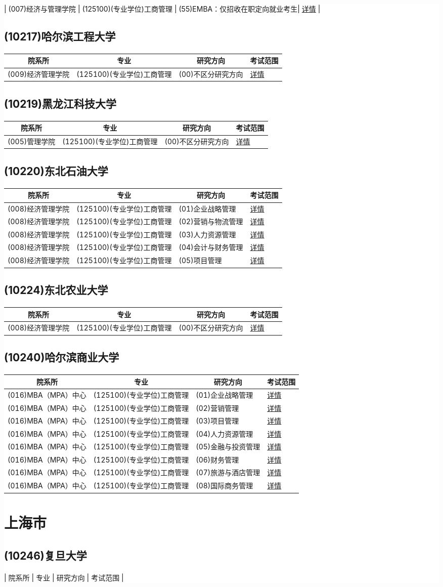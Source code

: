  | (007)经济与管理学院 | (125100)(专业学位)工商管理 | (55)EMBA：仅招收在职定向就业考生| [详情](https://yz.chsi.com.cn/zsml/kskm.jsp?id=1021321007125100552) |
## (10217)哈尔滨工程大学
| 院系所   |  专业  |  研究方向  |   考试范围 |  
| - | - | - |  - |   
 | (009)经济管理学院 | (125100)(专业学位)工商管理 | (00)不区分研究方向| [详情](https://yz.chsi.com.cn/zsml/kskm.jsp?id=1021721009125100002) |
## (10219)黑龙江科技大学
| 院系所   |  专业  |  研究方向  |   考试范围 |  
| - | - | - |  - |   
 | (005)管理学院 | (125100)(专业学位)工商管理 | (00)不区分研究方向| [详情](https://yz.chsi.com.cn/zsml/kskm.jsp?id=1021921005125100002) |
## (10220)东北石油大学
| 院系所   |  专业  |  研究方向  |   考试范围 |  
| - | - | - |  - |   
 | (008)经济管理学院 | (125100)(专业学位)工商管理 | (01)企业战略管理| [详情](https://yz.chsi.com.cn/zsml/kskm.jsp?id=1022021008125100012) |
 | (008)经济管理学院 | (125100)(专业学位)工商管理 | (02)营销与物流管理| [详情](https://yz.chsi.com.cn/zsml/kskm.jsp?id=1022021008125100022) |
 | (008)经济管理学院 | (125100)(专业学位)工商管理 | (03)人力资源管理| [详情](https://yz.chsi.com.cn/zsml/kskm.jsp?id=1022021008125100032) |
 | (008)经济管理学院 | (125100)(专业学位)工商管理 | (04)会计与财务管理| [详情](https://yz.chsi.com.cn/zsml/kskm.jsp?id=1022021008125100042) |
 | (008)经济管理学院 | (125100)(专业学位)工商管理 | (05)项目管理| [详情](https://yz.chsi.com.cn/zsml/kskm.jsp?id=1022021008125100052) |
## (10224)东北农业大学
| 院系所   |  专业  |  研究方向  |   考试范围 |  
| - | - | - |  - |   
 | (008)经济管理学院 | (125100)(专业学位)工商管理 | (00)不区分研究方向| [详情](https://yz.chsi.com.cn/zsml/kskm.jsp?id=1022421008125100002) |
## (10240)哈尔滨商业大学
| 院系所   |  专业  |  研究方向  |   考试范围 |  
| - | - | - |  - |   
 | (016)MBA（MPA）中心 | (125100)(专业学位)工商管理 | (01)企业战略管理| [详情](https://yz.chsi.com.cn/zsml/kskm.jsp?id=1024021016125100012) |
 | (016)MBA（MPA）中心 | (125100)(专业学位)工商管理 | (02)营销管理| [详情](https://yz.chsi.com.cn/zsml/kskm.jsp?id=1024021016125100022) |
 | (016)MBA（MPA）中心 | (125100)(专业学位)工商管理 | (03)项目管理| [详情](https://yz.chsi.com.cn/zsml/kskm.jsp?id=1024021016125100032) |
 | (016)MBA（MPA）中心 | (125100)(专业学位)工商管理 | (04)人力资源管理| [详情](https://yz.chsi.com.cn/zsml/kskm.jsp?id=1024021016125100042) |
 | (016)MBA（MPA）中心 | (125100)(专业学位)工商管理 | (05)金融与投资管理| [详情](https://yz.chsi.com.cn/zsml/kskm.jsp?id=1024021016125100052) |
 | (016)MBA（MPA）中心 | (125100)(专业学位)工商管理 | (06)财务管理| [详情](https://yz.chsi.com.cn/zsml/kskm.jsp?id=1024021016125100062) |
 | (016)MBA（MPA）中心 | (125100)(专业学位)工商管理 | (07)旅游与酒店管理| [详情](https://yz.chsi.com.cn/zsml/kskm.jsp?id=1024021016125100072) |
 | (016)MBA（MPA）中心 | (125100)(专业学位)工商管理 | (08)国际商务管理| [详情](https://yz.chsi.com.cn/zsml/kskm.jsp?id=1024021016125100082) |
# 上海市
## (10246)复旦大学
| 院系所   |  专业  |  研究方向  |   考试范围 |  